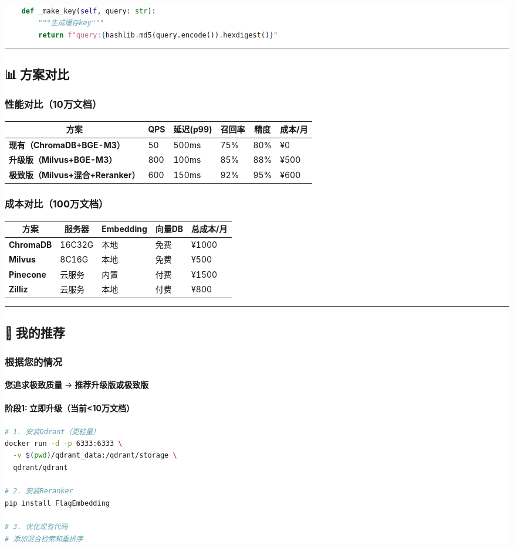 ```python
    def _make_key(self, query: str):
        """生成缓存key"""
        return f"query:{hashlib.md5(query.encode()).hexdigest()}"
```

---

## 📊 方案对比

### 性能对比（10万文档）

| 方案 | QPS | 延迟(p99) | 召回率 | 精度 | 成本/月 |
|------|-----|----------|--------|------|---------|
| **现有（ChromaDB+BGE-M3）** | 50 | 500ms | 75% | 80% | ¥0 |
| **升级版（Milvus+BGE-M3）** | 800 | 100ms | 85% | 88% | ¥500 |
| **极致版（Milvus+混合+Reranker）** | 600 | 150ms | 92% | 95% | ¥600 |

### 成本对比（100万文档）

| 方案 | 服务器 | Embedding | 向量DB | 总成本/月 |
|------|-------|----------|--------|----------|
| **ChromaDB** | 16C32G | 本地 | 免费 | ¥1000 |
| **Milvus** | 8C16G | 本地 | 免费 | ¥500 |
| **Pinecone** | 云服务 | 内置 | 付费 | ¥1500 |
| **Zilliz** | 云服务 | 本地 | 付费 | ¥800 |

---

## 🎯 我的推荐

### 根据您的情况

**您追求极致质量** → **推荐升级版或极致版**

#### 阶段1: 立即升级（当前<10万文档）

```bash
# 1. 安装Qdrant（更轻量）
docker run -d -p 6333:6333 \
  -v $(pwd)/qdrant_data:/qdrant/storage \
  qdrant/qdrant

# 2. 安装Reranker
pip install FlagEmbedding

# 3. 优化现有代码
# 添加混合检索和重排序
```
